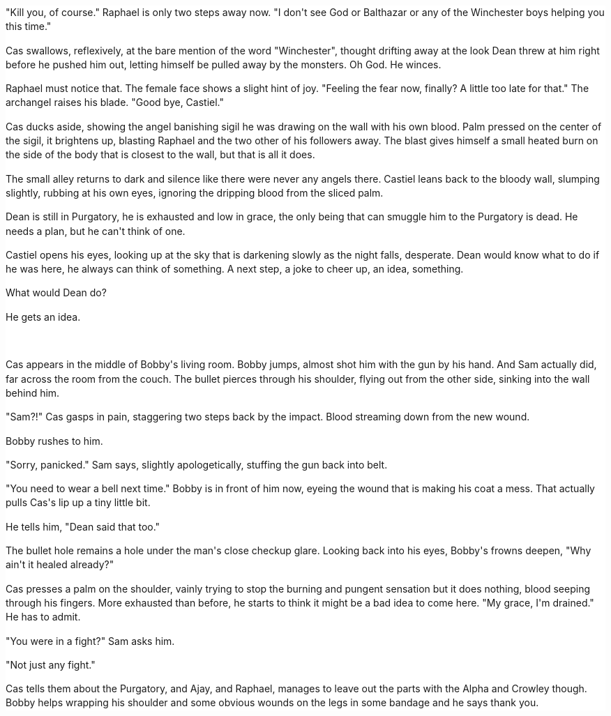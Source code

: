 "Kill you, of course." Raphael is only two steps away now. "I don't see God or Balthazar or any of the Winchester boys helping you this time."

Cas swallows, reflexively, at the bare mention of the word "Winchester", thought drifting away at the look Dean threw at him right before he pushed him out, letting himself be pulled away by the monsters. Oh God. He winces.

Raphael must notice that. The female face shows a slight hint of joy. "Feeling the fear now, finally? A little too late for that." The archangel raises his blade. "Good bye, Castiel."

Cas ducks aside, showing the angel banishing sigil he was drawing on the wall with his own blood. Palm pressed on the center of the sigil, it brightens up, blasting Raphael and the two other of his followers away. The blast gives himself a small heated burn on the side of the body that is closest to the wall, but that is all it does.

The small alley returns to dark and silence like there were never any angels there. Castiel leans back to the bloody wall, slumping slightly, rubbing at his own eyes, ignoring the dripping blood from the sliced palm.

Dean is still in Purgatory, he is exhausted and low in grace, the only being that can smuggle him to the Purgatory is dead. He needs a plan, but he can't think of one.

Castiel opens his eyes, looking up at the sky that is darkening slowly as the night falls, desperate. Dean would know what to do if he was here, he always can think of something. A next step, a joke to cheer up, an idea, something.

What would Dean do?

He gets an idea.

<br>

Cas appears in the middle of Bobby's living room. Bobby jumps, almost shot him with the gun by his hand. And Sam actually did, far across the room from the couch. The bullet pierces through his shoulder, flying out from the other side, sinking into the wall behind him.

"Sam?!" Cas gasps in pain, staggering two steps back by the impact. Blood streaming down from the new wound.

Bobby rushes to him.

"Sorry, panicked." Sam says, slightly apologetically, stuffing the gun back into belt.

"You need to wear a bell next time." Bobby is in front of him now, eyeing the wound that is making his coat a mess. That actually pulls Cas's lip up a tiny little bit.

He tells him, "Dean said that too."

The bullet hole remains a hole under the man's close checkup glare. Looking back into his eyes, Bobby's frowns deepen, "Why ain't it healed already?"

Cas presses a palm on the shoulder, vainly trying to stop the burning and pungent sensation but it does nothing, blood seeping through his fingers. More exhausted than before, he starts to think it might be a bad idea to come here. "My grace, I'm drained." He has to admit.

"You were in a fight?" Sam asks him.

"Not just any fight."

Cas tells them about the Purgatory, and Ajay, and Raphael, manages to leave out the parts with the Alpha and Crowley though. Bobby helps wrapping his shoulder and some obvious wounds on the legs in some bandage and he says thank you.
